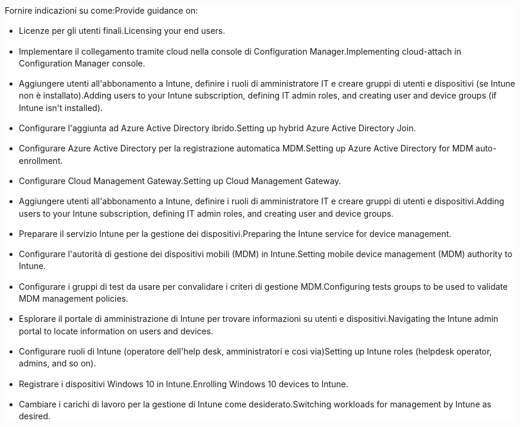 <span data-ttu-id="e12ca-222">Fornire indicazioni su come:</span><span class="sxs-lookup"><span data-stu-id="e12ca-222">Provide guidance on:</span></span>

-   <span data-ttu-id="e12ca-223">Licenze per gli utenti finali.</span><span class="sxs-lookup"><span data-stu-id="e12ca-223">Licensing your end users.</span></span>

-   <span data-ttu-id="e12ca-224">Implementare il collegamento tramite cloud nella console di Configuration Manager.</span><span class="sxs-lookup"><span data-stu-id="e12ca-224">Implementing cloud-attach in Configuration Manager console.</span></span>

-   <span data-ttu-id="e12ca-225">Aggiungere utenti all'abbonamento a Intune, definire i ruoli di amministratore IT e creare gruppi di utenti e dispositivi (se Intune non è installato).</span><span class="sxs-lookup"><span data-stu-id="e12ca-225">Adding users to your Intune subscription, defining IT admin roles, and creating user and device groups (if Intune isn't installed).</span></span>

-   <span data-ttu-id="e12ca-226">Configurare l'aggiunta ad Azure Active Directory ibrido.</span><span class="sxs-lookup"><span data-stu-id="e12ca-226">Setting up hybrid Azure Active Directory Join.</span></span>

-   <span data-ttu-id="e12ca-227">Configurare Azure Active Directory per la registrazione automatica MDM.</span><span class="sxs-lookup"><span data-stu-id="e12ca-227">Setting up Azure Active Directory for MDM auto-enrollment.</span></span>

-   <span data-ttu-id="e12ca-228">Configurare Cloud Management Gateway.</span><span class="sxs-lookup"><span data-stu-id="e12ca-228">Setting up Cloud Management Gateway.</span></span>

-   <span data-ttu-id="e12ca-229">Aggiungere utenti all'abbonamento a Intune, definire i ruoli di amministratore IT e creare gruppi di utenti e dispositivi.</span><span class="sxs-lookup"><span data-stu-id="e12ca-229">Adding users to your Intune subscription, defining IT admin roles, and creating user and device groups.</span></span>

-   <span data-ttu-id="e12ca-230">Preparare il servizio Intune per la gestione dei dispositivi.</span><span class="sxs-lookup"><span data-stu-id="e12ca-230">Preparing the Intune service for device management.</span></span>

-   <span data-ttu-id="e12ca-231">Configurare l'autorità di gestione dei dispositivi mobili (MDM) in Intune.</span><span class="sxs-lookup"><span data-stu-id="e12ca-231">Setting mobile device management (MDM) authority to Intune.</span></span>

-   <span data-ttu-id="e12ca-232">Configurare i gruppi di test da usare per convalidare i criteri di gestione MDM.</span><span class="sxs-lookup"><span data-stu-id="e12ca-232">Configuring tests groups to be used to validate MDM management policies.</span></span>

-   <span data-ttu-id="e12ca-233">Esplorare il portale di amministrazione di Intune per trovare informazioni su utenti e dispositivi.</span><span class="sxs-lookup"><span data-stu-id="e12ca-233">Navigating the Intune admin portal to locate information on users and devices.</span></span>

-   <span data-ttu-id="e12ca-234">Configurare ruoli di Intune (operatore dell'help desk, amministratori e così via)</span><span class="sxs-lookup"><span data-stu-id="e12ca-234">Setting up Intune roles (helpdesk operator, admins, and so on).</span></span>

-   <span data-ttu-id="e12ca-235">Registrare i dispositivi Windows 10 in Intune.</span><span class="sxs-lookup"><span data-stu-id="e12ca-235">Enrolling Windows 10 devices to Intune.</span></span>

-   <span data-ttu-id="e12ca-236">Cambiare i carichi di lavoro per la gestione di Intune come desiderato.</span><span class="sxs-lookup"><span data-stu-id="e12ca-236">Switching workloads for management by Intune as desired.</span></span>
